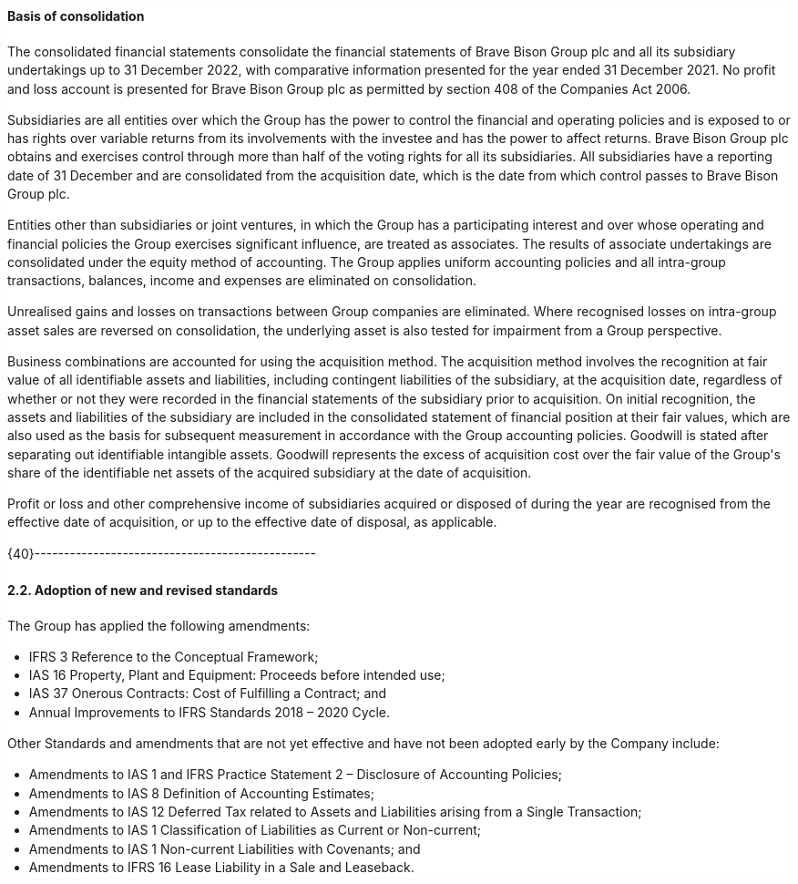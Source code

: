 #### **Basis of consolidation**

The consolidated financial statements consolidate the financial statements of Brave Bison Group plc and all its subsidiary undertakings up to 31 December 2022, with comparative information presented for the year ended 31 December 2021. No profit and loss account is presented for Brave Bison Group plc as permitted by section 408 of the Companies Act 2006.

Subsidiaries are all entities over which the Group has the power to control the financial and operating policies and is exposed to or has rights over variable returns from its involvements with the investee and has the power to affect returns. Brave Bison Group plc obtains and exercises control through more than half of the voting rights for all its subsidiaries. All subsidiaries have a reporting date of 31 December and are consolidated from the acquisition date, which is the date from which control passes to Brave Bison Group plc.

Entities other than subsidiaries or joint ventures, in which the Group has a participating interest and over whose operating and financial policies the Group exercises significant influence, are treated as associates. The results of associate undertakings are consolidated under the equity method of accounting. The Group applies uniform accounting policies and all intra-group transactions, balances, income and expenses are eliminated on consolidation.

Unrealised gains and losses on transactions between Group companies are eliminated. Where recognised losses on intra-group asset sales are reversed on consolidation, the underlying asset is also tested for impairment from a Group perspective.

Business combinations are accounted for using the acquisition method. The acquisition method involves the recognition at fair value of all identifiable assets and liabilities, including contingent liabilities of the subsidiary, at the acquisition date, regardless of whether or not they were recorded in the financial statements of the subsidiary prior to acquisition. On initial recognition, the assets and liabilities of the subsidiary are included in the consolidated statement of financial position at their fair values, which are also used as the basis for subsequent measurement in accordance with the Group accounting policies. Goodwill is stated after separating out identifiable intangible assets. Goodwill represents the excess of acquisition cost over the fair value of the Group's share of the identifiable net assets of the acquired subsidiary at the date of acquisition.

Profit or loss and other comprehensive income of subsidiaries acquired or disposed of during the year are recognised from the effective date of acquisition, or up to the effective date of disposal, as applicable.

{40}------------------------------------------------

#### **2.2. Adoption of new and revised standards**

The Group has applied the following amendments:

- IFRS 3 Reference to the Conceptual Framework;
- IAS 16 Property, Plant and Equipment: Proceeds before intended use;
- IAS 37 Onerous Contracts: Cost of Fulfilling a Contract; and
- Annual Improvements to IFRS Standards 2018 – 2020 Cycle.

Other Standards and amendments that are not yet effective and have not been adopted early by the Company include:

- Amendments to IAS 1 and IFRS Practice Statement 2 – Disclosure of Accounting Policies;
- Amendments to IAS 8 Definition of Accounting Estimates;
- Amendments to IAS 12 Deferred Tax related to Assets and Liabilities arising from a Single Transaction;
- Amendments to IAS 1 Classification of Liabilities as Current or Non-current;
- Amendments to IAS 1 Non-current Liabilities with Covenants; and
- Amendments to IFRS 16 Lease Liability in a Sale and Leaseback.
